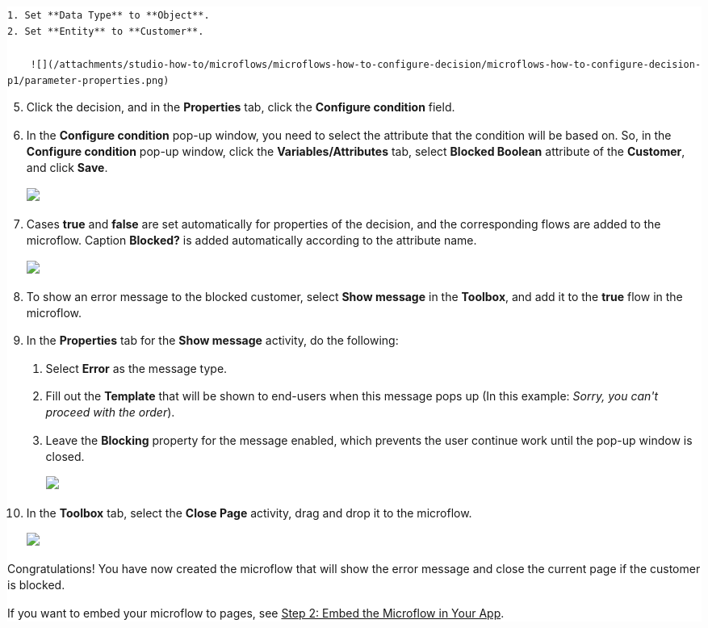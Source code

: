     1. Set **Data Type** to **Object**.
    2. Set **Entity** to **Customer**.
    
        ![](/attachments/studio-how-to/microflows/microflows-how-to-configure-decision/microflows-how-to-configure-decision-p1/parameter-properties.png)
    
5. Click the decision, and in the **Properties** tab, click the **Configure condition** field.

6. In the **Configure condition** pop-up window, you need to select the attribute that the condition will be based on. So, in the **Configure condition** pop-up window, click  the **Variables/Attributes** tab, select **Blocked Boolean** attribute of the **Customer**, and click **Save**.

    ![](/attachments/studio-how-to/microflows/microflows-how-to-configure-decision/microflows-how-to-configure-decision-p1/configure-condition-pop-up.png)

7. Cases **true** and **false** are set automatically for properties of the decision, and the corresponding flows are added to the microflow. Caption **Blocked?** is added automatically according to the attribute name. 

    ![](/attachments/studio-how-to/microflows/microflows-how-to-configure-decision/microflows-how-to-configure-decision-p1/true-false-flows-microflow.png)

8. To show an error message to the blocked customer, select **Show message** in the **Toolbox**, and add it to the **true** flow in the microflow. 

9. In the **Properties** tab for the **Show message** activity, do the following:

    1. Select **Error** as the message type.
    2. Fill out the **Template** that will be shown to end-users when this message pops up (In this example: *Sorry, you can't proceed with the order*). 
    3. Leave the **Blocking** property for the message enabled, which prevents the user continue work until the pop-up window is closed.

        ![](/attachments/studio-how-to/microflows/microflows-how-to-configure-decision/microflows-how-to-configure-decision-p1/show-message-properties-true-flow.png) 

10. In the **Toolbox** tab, select the **Close Page** activity, drag and drop it to the microflow.

    ![](/attachments/studio-how-to/microflows/microflows-how-to-configure-decision/microflows-how-to-configure-decision-p1/microflow-blocked-completed.png)

Congratulations! You have now created the microflow that will show the error message and close the current page if the customer is blocked.

If you want to embed your microflow to pages, see [Step 2: Embed the Microflow in Your App](microflows-how-to-configure-decision-p2).

